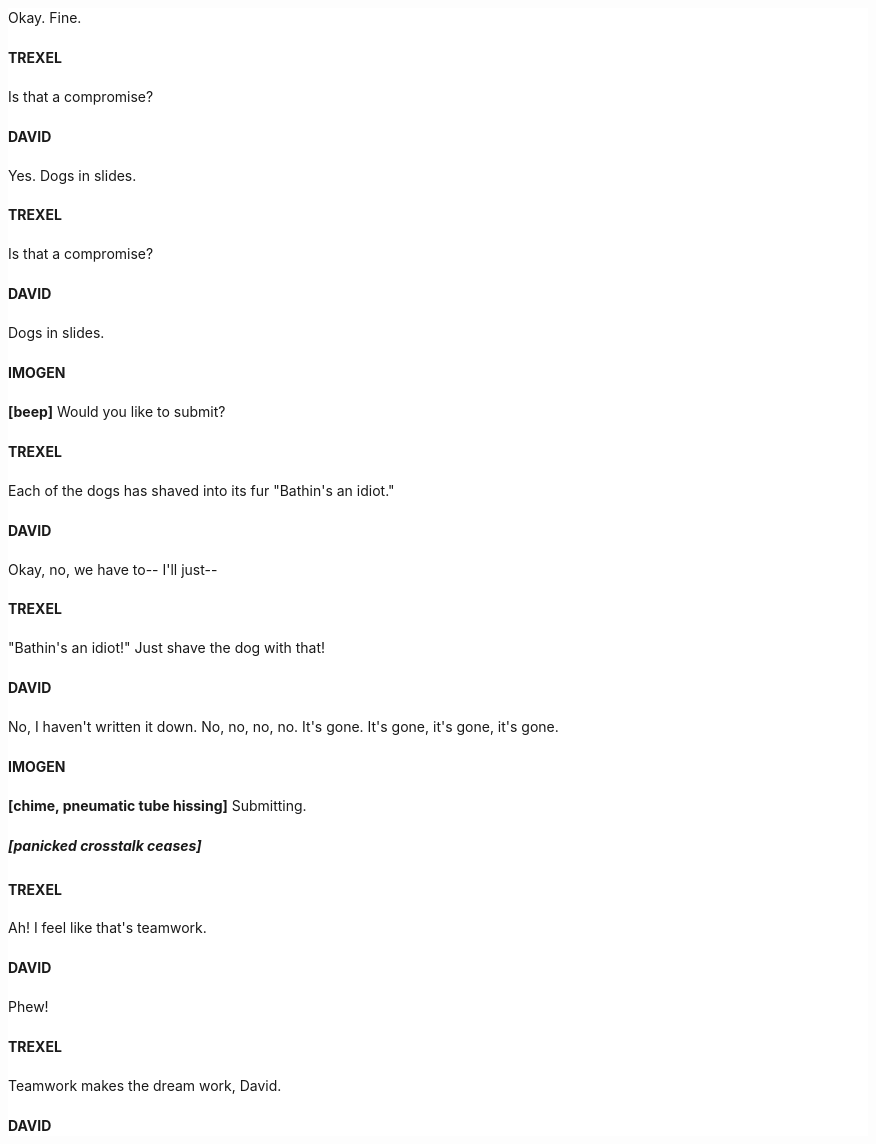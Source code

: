 Okay. Fine.

#### TREXEL

Is that a compromise?

#### DAVID

Yes. Dogs in slides.

#### TREXEL

Is that a compromise?

#### DAVID

Dogs in slides.

#### IMOGEN

__[beep]__ Would you like to submit?

#### TREXEL

Each of the dogs has shaved into its fur "Bathin's an idiot."

#### DAVID

Okay, no, we have to-- I'll just--

#### TREXEL

"Bathin's an idiot!" Just shave the dog with that!

#### DAVID

No, I haven't written it down. No, no, no, no. It's gone. It's gone, it's gone, it's gone.

#### IMOGEN 

__[chime, pneumatic tube hissing]__ Submitting.

##### [panicked crosstalk ceases]

#### TREXEL

Ah! I feel like that's teamwork.

#### DAVID

Phew!

#### TREXEL

Teamwork makes the dream work, David.

#### DAVID
